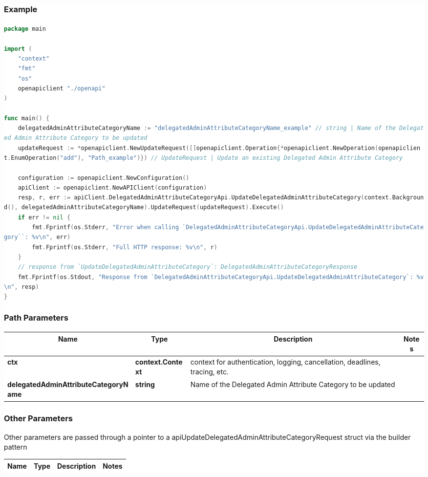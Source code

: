 ### Example

```go
package main

import (
    "context"
    "fmt"
    "os"
    openapiclient "./openapi"
)

func main() {
    delegatedAdminAttributeCategoryName := "delegatedAdminAttributeCategoryName_example" // string | Name of the Delegated Admin Attribute Category to be updated
    updateRequest := *openapiclient.NewUpdateRequest([]openapiclient.Operation{*openapiclient.NewOperation(openapiclient.EnumOperation("add"), "Path_example")}) // UpdateRequest | Update an existing Delegated Admin Attribute Category

    configuration := openapiclient.NewConfiguration()
    apiClient := openapiclient.NewAPIClient(configuration)
    resp, r, err := apiClient.DelegatedAdminAttributeCategoryApi.UpdateDelegatedAdminAttributeCategory(context.Background(), delegatedAdminAttributeCategoryName).UpdateRequest(updateRequest).Execute()
    if err != nil {
        fmt.Fprintf(os.Stderr, "Error when calling `DelegatedAdminAttributeCategoryApi.UpdateDelegatedAdminAttributeCategory``: %v\n", err)
        fmt.Fprintf(os.Stderr, "Full HTTP response: %v\n", r)
    }
    // response from `UpdateDelegatedAdminAttributeCategory`: DelegatedAdminAttributeCategoryResponse
    fmt.Fprintf(os.Stdout, "Response from `DelegatedAdminAttributeCategoryApi.UpdateDelegatedAdminAttributeCategory`: %v\n", resp)
}
```

### Path Parameters


Name | Type | Description  | Notes
------------- | ------------- | ------------- | -------------
**ctx** | **context.Context** | context for authentication, logging, cancellation, deadlines, tracing, etc.
**delegatedAdminAttributeCategoryName** | **string** | Name of the Delegated Admin Attribute Category to be updated | 

### Other Parameters

Other parameters are passed through a pointer to a apiUpdateDelegatedAdminAttributeCategoryRequest struct via the builder pattern


Name | Type | Description  | Notes
------------- | ------------- | ------------- | -------------

